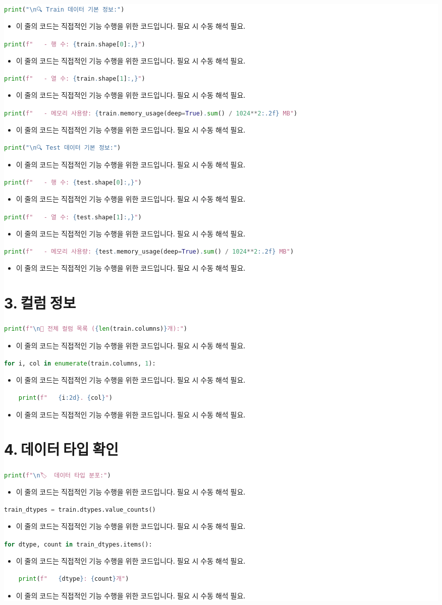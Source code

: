 ```python
print("\n🔍 Train 데이터 기본 정보:")
```
- 이 줄의 코드는 직접적인 기능 수행을 위한 코드입니다. 필요 시 수동 해석 필요.
```python
print(f"   - 행 수: {train.shape[0]:,}")
```
- 이 줄의 코드는 직접적인 기능 수행을 위한 코드입니다. 필요 시 수동 해석 필요.
```python
print(f"   - 열 수: {train.shape[1]:,}")
```
- 이 줄의 코드는 직접적인 기능 수행을 위한 코드입니다. 필요 시 수동 해석 필요.
```python
print(f"   - 메모리 사용량: {train.memory_usage(deep=True).sum() / 1024**2:.2f} MB")
```
- 이 줄의 코드는 직접적인 기능 수행을 위한 코드입니다. 필요 시 수동 해석 필요.

```python
print("\n🔍 Test 데이터 기본 정보:")
```
- 이 줄의 코드는 직접적인 기능 수행을 위한 코드입니다. 필요 시 수동 해석 필요.
```python
print(f"   - 행 수: {test.shape[0]:,}")
```
- 이 줄의 코드는 직접적인 기능 수행을 위한 코드입니다. 필요 시 수동 해석 필요.
```python
print(f"   - 열 수: {test.shape[1]:,}")
```
- 이 줄의 코드는 직접적인 기능 수행을 위한 코드입니다. 필요 시 수동 해석 필요.
```python
print(f"   - 메모리 사용량: {test.memory_usage(deep=True).sum() / 1024**2:.2f} MB")
```
- 이 줄의 코드는 직접적인 기능 수행을 위한 코드입니다. 필요 시 수동 해석 필요.

# 3. 컬럼 정보
```python
print(f"\n📝 전체 컬럼 목록 ({len(train.columns)}개):")
```
- 이 줄의 코드는 직접적인 기능 수행을 위한 코드입니다. 필요 시 수동 해석 필요.
```python
for i, col in enumerate(train.columns, 1):
```
- 이 줄의 코드는 직접적인 기능 수행을 위한 코드입니다. 필요 시 수동 해석 필요.
```python
    print(f"   {i:2d}. {col}")
```
- 이 줄의 코드는 직접적인 기능 수행을 위한 코드입니다. 필요 시 수동 해석 필요.

# 4. 데이터 타입 확인
```python
print(f"\n🏷️  데이터 타입 분포:")
```
- 이 줄의 코드는 직접적인 기능 수행을 위한 코드입니다. 필요 시 수동 해석 필요.
```python
train_dtypes = train.dtypes.value_counts()
```
- 이 줄의 코드는 직접적인 기능 수행을 위한 코드입니다. 필요 시 수동 해석 필요.
```python
for dtype, count in train_dtypes.items():
```
- 이 줄의 코드는 직접적인 기능 수행을 위한 코드입니다. 필요 시 수동 해석 필요.
```python
    print(f"   {dtype}: {count}개")
```
- 이 줄의 코드는 직접적인 기능 수행을 위한 코드입니다. 필요 시 수동 해석 필요.
